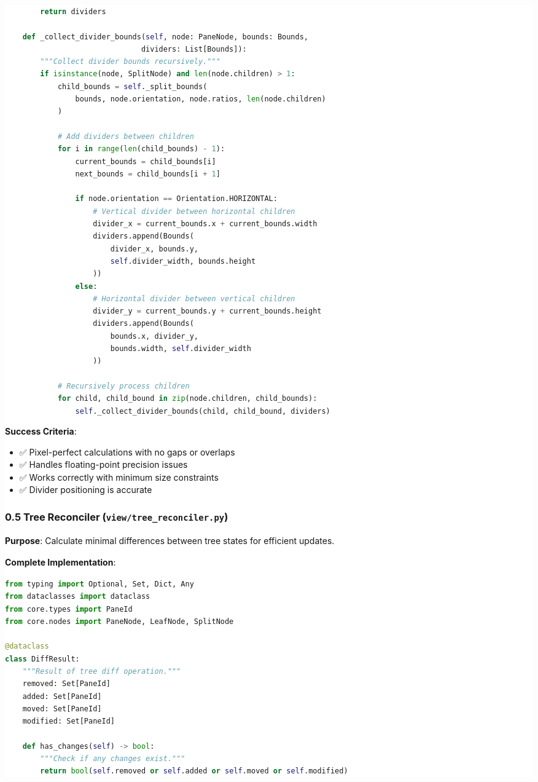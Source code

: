 ```python
        return dividers

    def _collect_divider_bounds(self, node: PaneNode, bounds: Bounds,
                               dividers: List[Bounds]):
        """Collect divider bounds recursively."""
        if isinstance(node, SplitNode) and len(node.children) > 1:
            child_bounds = self._split_bounds(
                bounds, node.orientation, node.ratios, len(node.children)
            )

            # Add dividers between children
            for i in range(len(child_bounds) - 1):
                current_bounds = child_bounds[i]
                next_bounds = child_bounds[i + 1]

                if node.orientation == Orientation.HORIZONTAL:
                    # Vertical divider between horizontal children
                    divider_x = current_bounds.x + current_bounds.width
                    dividers.append(Bounds(
                        divider_x, bounds.y,
                        self.divider_width, bounds.height
                    ))
                else:
                    # Horizontal divider between vertical children
                    divider_y = current_bounds.y + current_bounds.height
                    dividers.append(Bounds(
                        bounds.x, divider_y,
                        bounds.width, self.divider_width
                    ))

            # Recursively process children
            for child, child_bound in zip(node.children, child_bounds):
                self._collect_divider_bounds(child, child_bound, dividers)
```

**Success Criteria**:
- ✅ Pixel-perfect calculations with no gaps or overlaps
- ✅ Handles floating-point precision issues
- ✅ Works correctly with minimum size constraints
- ✅ Divider positioning is accurate

### 0.5 Tree Reconciler (`view/tree_reconciler.py`)

**Purpose**: Calculate minimal differences between tree states for efficient updates.

**Complete Implementation**:
```python
from typing import Optional, Set, Dict, Any
from dataclasses import dataclass
from core.types import PaneId
from core.nodes import PaneNode, LeafNode, SplitNode

@dataclass
class DiffResult:
    """Result of tree diff operation."""
    removed: Set[PaneId]
    added: Set[PaneId]
    moved: Set[PaneId]
    modified: Set[PaneId]

    def has_changes(self) -> bool:
        """Check if any changes exist."""
        return bool(self.removed or self.added or self.moved or self.modified)

```